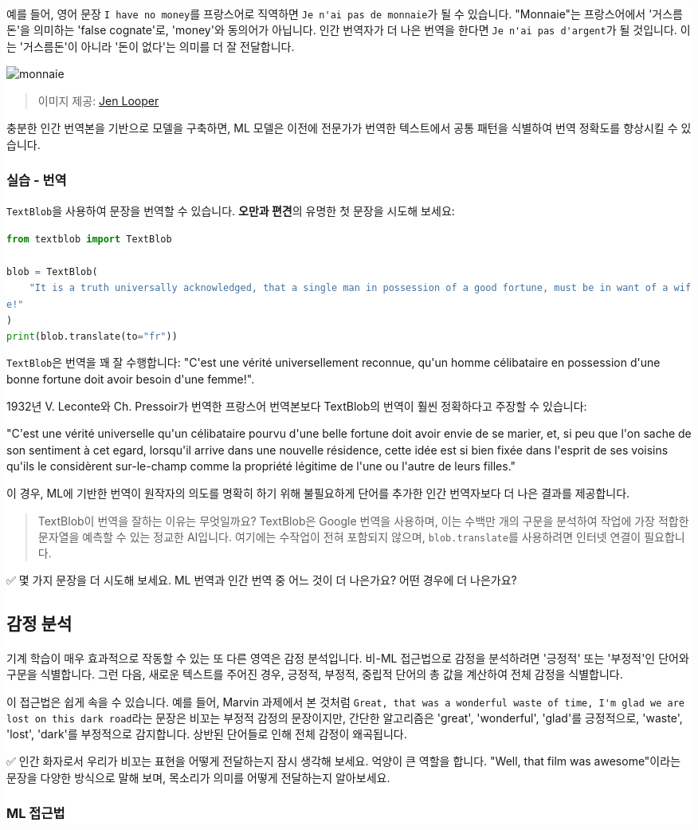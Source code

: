 예를 들어, 영어 문장 `I have no money`를 프랑스어로 직역하면 `Je n'ai pas de monnaie`가 될 수 있습니다. "Monnaie"는 프랑스어에서 '거스름돈'을 의미하는 'false cognate'로, 'money'와 동의어가 아닙니다. 인간 번역자가 더 나은 번역을 한다면 `Je n'ai pas d'argent`가 될 것입니다. 이는 '거스름돈'이 아니라 '돈이 없다'는 의미를 더 잘 전달합니다.

![monnaie](../../../../translated_images/monnaie.606c5fa8369d5c3b3031ef0713e2069485c87985dd475cd9056bdf4c76c1f4b8.ko.png)

> 이미지 제공: [Jen Looper](https://twitter.com/jenlooper)

충분한 인간 번역본을 기반으로 모델을 구축하면, ML 모델은 이전에 전문가가 번역한 텍스트에서 공통 패턴을 식별하여 번역 정확도를 향상시킬 수 있습니다.

### 실습 - 번역

`TextBlob`을 사용하여 문장을 번역할 수 있습니다. **오만과 편견**의 유명한 첫 문장을 시도해 보세요:

```python
from textblob import TextBlob

blob = TextBlob(
    "It is a truth universally acknowledged, that a single man in possession of a good fortune, must be in want of a wife!"
)
print(blob.translate(to="fr"))

```

`TextBlob`은 번역을 꽤 잘 수행합니다: "C'est une vérité universellement reconnue, qu'un homme célibataire en possession d'une bonne fortune doit avoir besoin d'une femme!".

1932년 V. Leconte와 Ch. Pressoir가 번역한 프랑스어 번역본보다 TextBlob의 번역이 훨씬 정확하다고 주장할 수 있습니다:

"C'est une vérité universelle qu'un célibataire pourvu d'une belle fortune doit avoir envie de se marier, et, si peu que l'on sache de son sentiment à cet egard, lorsqu'il arrive dans une nouvelle résidence, cette idée est si bien fixée dans l'esprit de ses voisins qu'ils le considèrent sur-le-champ comme la propriété légitime de l'une ou l'autre de leurs filles."

이 경우, ML에 기반한 번역이 원작자의 의도를 명확히 하기 위해 불필요하게 단어를 추가한 인간 번역자보다 더 나은 결과를 제공합니다.

> TextBlob이 번역을 잘하는 이유는 무엇일까요? TextBlob은 Google 번역을 사용하며, 이는 수백만 개의 구문을 분석하여 작업에 가장 적합한 문자열을 예측할 수 있는 정교한 AI입니다. 여기에는 수작업이 전혀 포함되지 않으며, `blob.translate`를 사용하려면 인터넷 연결이 필요합니다.

✅ 몇 가지 문장을 더 시도해 보세요. ML 번역과 인간 번역 중 어느 것이 더 나은가요? 어떤 경우에 더 나은가요?

## 감정 분석

기계 학습이 매우 효과적으로 작동할 수 있는 또 다른 영역은 감정 분석입니다. 비-ML 접근법으로 감정을 분석하려면 '긍정적' 또는 '부정적'인 단어와 구문을 식별합니다. 그런 다음, 새로운 텍스트를 주어진 경우, 긍정적, 부정적, 중립적 단어의 총 값을 계산하여 전체 감정을 식별합니다.

이 접근법은 쉽게 속을 수 있습니다. 예를 들어, Marvin 과제에서 본 것처럼 `Great, that was a wonderful waste of time, I'm glad we are lost on this dark road`라는 문장은 비꼬는 부정적 감정의 문장이지만, 간단한 알고리즘은 'great', 'wonderful', 'glad'를 긍정적으로, 'waste', 'lost', 'dark'를 부정적으로 감지합니다. 상반된 단어들로 인해 전체 감정이 왜곡됩니다.

✅ 인간 화자로서 우리가 비꼬는 표현을 어떻게 전달하는지 잠시 생각해 보세요. 억양이 큰 역할을 합니다. "Well, that film was awesome"이라는 문장을 다양한 방식으로 말해 보며, 목소리가 의미를 어떻게 전달하는지 알아보세요.

### ML 접근법

